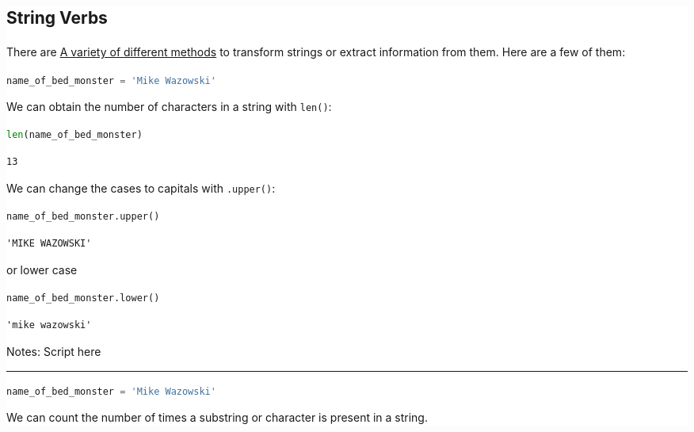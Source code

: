 ## String Verbs

There are
<a href="https://docs.python.org/3/library/stdtypes.html#string-methods" target="_blank">A
variety of different methods</a> to transform strings or extract
information from them. Here are a few of them:

``` python
name_of_bed_monster = 'Mike Wazowski'
```

We can obtain the number of characters in a string with `len()`:

``` python
len(name_of_bed_monster)
```

```out
13
```

We can change the cases to capitals with `.upper()`:

``` python
name_of_bed_monster.upper()
```

```out
'MIKE WAZOWSKI'
```

or lower case

``` python
name_of_bed_monster.lower()
```

```out
'mike wazowski'
```

Notes: Script here

<html>

<audio controls >

<source src="/placeholder_audio.mp3" />

</audio>

</html>

---

``` python
name_of_bed_monster = 'Mike Wazowski'
```

We can count the number of times a substring or character is present in
a string.
